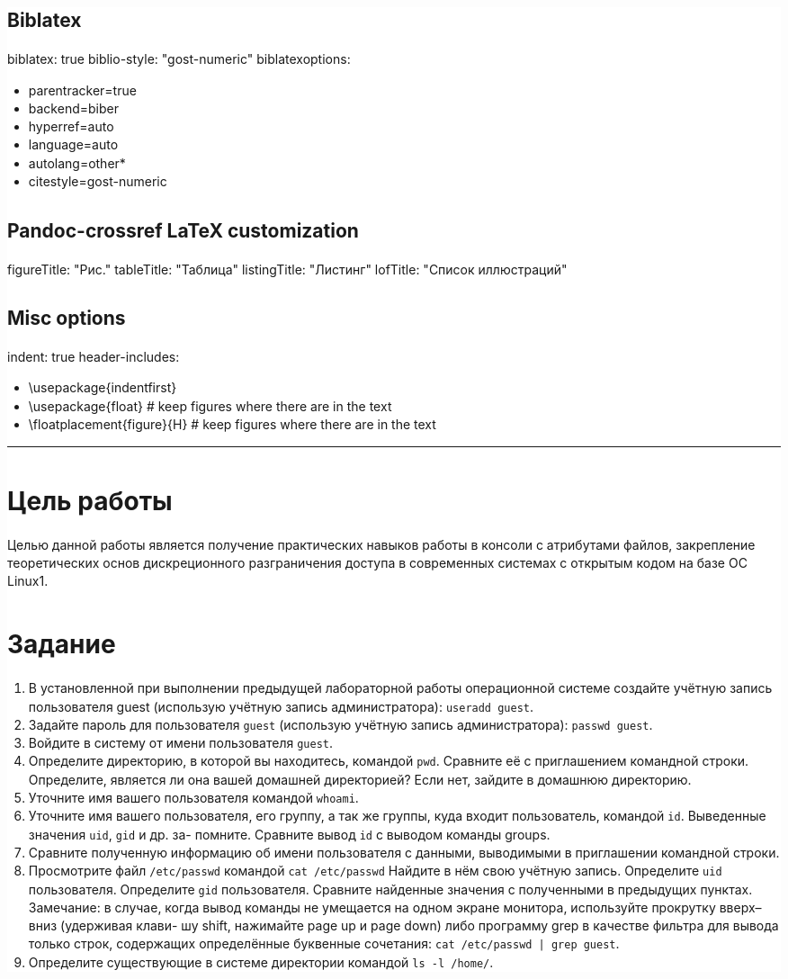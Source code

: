 ## Biblatex
biblatex: true
biblio-style: "gost-numeric"
biblatexoptions:
  - parentracker=true
  - backend=biber
  - hyperref=auto
  - language=auto
  - autolang=other*
  - citestyle=gost-numeric

## Pandoc-crossref LaTeX customization
figureTitle: "Рис."
tableTitle: "Таблица"
listingTitle: "Листинг"
lofTitle: "Список иллюстраций"

## Misc options
indent: true
header-includes:
  - \usepackage{indentfirst}
  - \usepackage{float} # keep figures where there are in the text
  - \floatplacement{figure}{H} # keep figures where there are in the text

---

# Цель работы 

Целью данной работы является получение практических навыков работы в консоли с атрибутами файлов, закрепление теоретических основ дискреционного разграничения доступа в современных системах с открытым кодом на базе ОС Linux1.

# Задание 

1. В установленной при выполнении предыдущей лабораторной работы
операционной системе создайте учётную запись пользователя guest (использую учётную запись администратора):
``useradd guest``.
2. Задайте пароль для пользователя ``guest`` (использую учётную запись администратора):
``passwd guest``.
3. Войдите в систему от имени пользователя ``guest``.
4. Определите директорию, в которой вы находитесь, командой ``pwd``. Сравните её с приглашением командной строки. Определите, является ли она вашей домашней директорией? Если нет, зайдите в домашнюю директорию.
5. Уточните имя вашего пользователя командой ``whoami``.
6. Уточните имя вашего пользователя, его группу, а так же группы, куда входит пользователь, командой ``id``. Выведенные значения ``uid``, ``gid`` и др. за-
помните. Сравните вывод ``id`` с выводом команды groups.
7. Сравните полученную информацию об имени пользователя с данными,
выводимыми в приглашении командной строки.
8. Просмотрите файл ``/etc/passwd`` командой ``cat /etc/passwd``
Найдите в нём свою учётную запись. Определите ``uid`` пользователя. Определите ``gid`` пользователя. Сравните найденные значения с полученными в предыдущих пунктах.
Замечание: в случае, когда вывод команды не умещается на одном экране монитора, используйте прокрутку вверх–вниз (удерживая клави- шу shift, нажимайте page up и page down) либо программу grep в качестве фильтра для вывода только строк, содержащих определённые буквенные сочетания:
``cat /etc/passwd | grep guest``.
9. Определите существующие в системе директории командой
``ls -l /home/``.